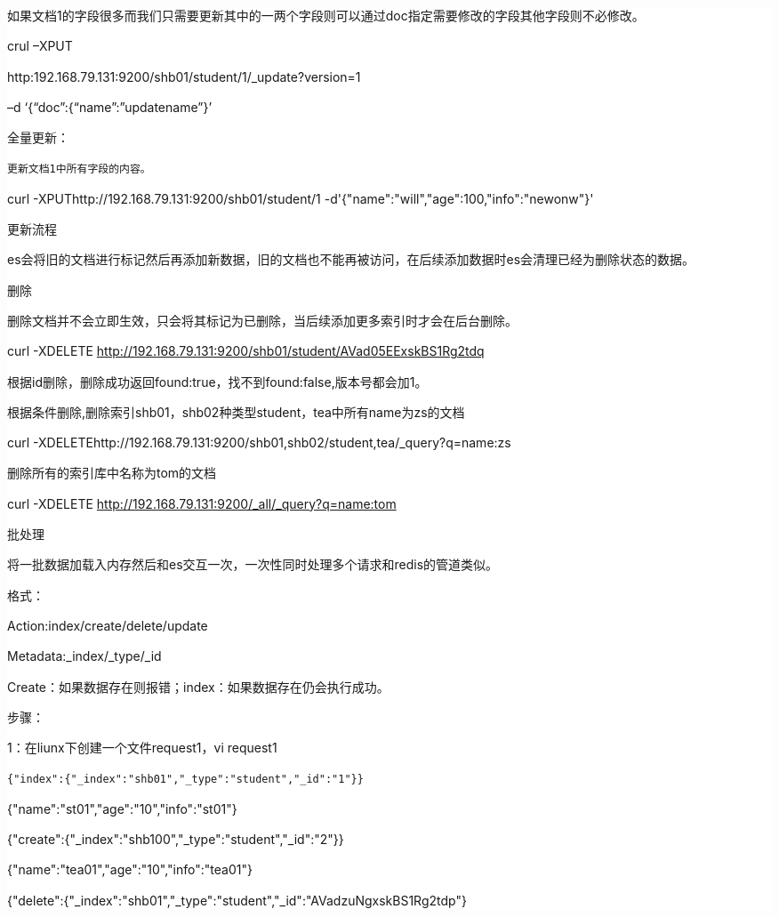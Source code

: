 如果文档1的字段很多而我们只需要更新其中的一两个字段则可以通过doc指定需要修改的字段其他字段则不必修改。

crul –XPUT

http:192.168.79.131:9200/shb01/student/1/_update?version=1

 –d ‘{“doc”:{“name”:”updatename”}’

 

全量更新：

    更新文档1中所有字段的内容。

curl -XPUThttp://192.168.79.131:9200/shb01/student/1 -d'{"name":"will","age":100,"info":"newonw"}'

 

更新流程

es会将旧的文档进行标记然后再添加新数据，旧的文档也不能再被访问，在后续添加数据时es会清理已经为删除状态的数据。

删除

删除文档并不会立即生效，只会将其标记为已删除，当后续添加更多索引时才会在后台删除。

curl -XDELETE http://192.168.79.131:9200/shb01/student/AVad05EExskBS1Rg2tdq

根据id删除，删除成功返回found:true，找不到found:false,版本号都会加1。



根据条件删除,删除索引shb01，shb02种类型student，tea中所有name为zs的文档

curl -XDELETEhttp://192.168.79.131:9200/shb01,shb02/student,tea/_query?q=name:zs



删除所有的索引库中名称为tom的文档

curl -XDELETE http://192.168.79.131:9200/_all/_query?q=name:tom

 

批处理

将一批数据加载入内存然后和es交互一次，一次性同时处理多个请求和redis的管道类似。

格式：

Action:index/create/delete/update

Metadata:_index/_type/_id

Create：如果数据存在则报错；index：如果数据存在仍会执行成功。

步骤：

1：在liunx下创建一个文件request1，vi request1

    {"index":{"_index":"shb01","_type":"student","_id":"1"}}

{"name":"st01","age":"10","info":"st01"}

{"create":{"_index":"shb100","_type":"student","_id":"2"}}

{"name":"tea01","age":"10","info":"tea01"}

{"delete":{"_index":"shb01","_type":"student","_id":"AVadzuNgxskBS1Rg2tdp"}
